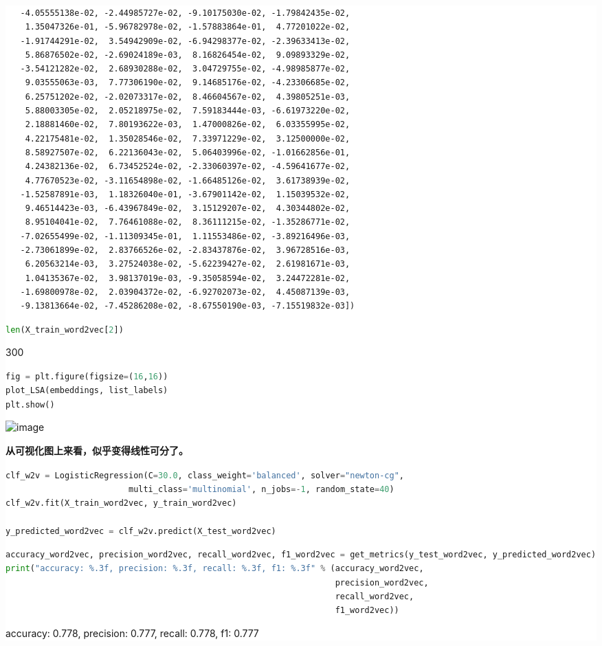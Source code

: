        -4.05555138e-02, -2.44985727e-02, -9.10175030e-02, -1.79842435e-02,
        1.35047326e-01, -5.96782978e-02, -1.57883864e-01,  4.77201022e-02,
       -1.91744291e-02,  3.54942909e-02, -6.94298377e-02, -2.39633413e-02,
        5.86876502e-02, -2.69024189e-03,  8.16826454e-02,  9.09893329e-02,
       -3.54121282e-02,  2.68930288e-02,  3.04729755e-02, -4.98985877e-02,
        9.03555063e-03,  7.77306190e-02,  9.14685176e-02, -4.23306685e-02,
        6.25751202e-02, -2.02073317e-02,  8.46604567e-02,  4.39805251e-03,
        5.88003305e-02,  2.05218975e-02,  7.59183444e-03, -6.61973220e-02,
        2.18881460e-02,  7.80193622e-03,  1.47000826e-02,  6.03355995e-02,
        4.22175481e-02,  1.35028546e-02,  7.33971229e-02,  3.12500000e-02,
        8.58927507e-02,  6.22136043e-02,  5.06403996e-02, -1.01662856e-01,
        4.24382136e-02,  6.73452524e-02, -2.33060397e-02, -4.59641677e-02,
        4.77670523e-02, -3.11654898e-02, -1.66485126e-02,  3.61738939e-02,
       -1.52587891e-03,  1.18326040e-01, -3.67901142e-02,  1.15039532e-02,
        9.46514423e-03, -6.43967849e-02,  3.15129207e-02,  4.30344802e-02,
        8.95104041e-02,  7.76461088e-02,  8.36111215e-02, -1.35286771e-02,
       -7.02655499e-02, -1.11309345e-01,  1.11553486e-02, -3.89216496e-03,
       -2.73061899e-02,  2.83766526e-02, -2.83437876e-02,  3.96728516e-03,
        6.20563214e-03,  3.27524038e-02, -5.62239427e-02,  2.61981671e-03,
        1.04135367e-02,  3.98137019e-03, -9.35058594e-02,  3.24472281e-02,
       -1.69800978e-02,  2.03904372e-02, -6.92702073e-02,  4.45087139e-03,
       -9.13813664e-02, -7.45286208e-02, -8.67550190e-03, -7.15519832e-03])

```python
len(X_train_word2vec[2])
```
300

```python
fig = plt.figure(figsize=(16,16))
plot_LSA(embeddings, list_labels)
plt.show()
```
![image](https://github.com/user-attachments/assets/4a400724-bd4e-4a75-8bb9-13b528928409)

**从可视化图上来看，似乎变得线性可分了。**

```python
clf_w2v = LogisticRegression(C=30.0, class_weight='balanced', solver="newton-cg",
                         multi_class='multinomial', n_jobs=-1, random_state=40)
clf_w2v.fit(X_train_word2vec, y_train_word2vec)

y_predicted_word2vec = clf_w2v.predict(X_test_word2vec)
```

```python
accuracy_word2vec, precision_word2vec, recall_word2vec, f1_word2vec = get_metrics(y_test_word2vec, y_predicted_word2vec)
print("accuracy: %.3f, precision: %.3f, recall: %.3f, f1: %.3f" % (accuracy_word2vec, 
                                                                   precision_word2vec, 
                                                                   recall_word2vec, 
                                                                   f1_word2vec))
```
accuracy: 0.778, precision: 0.777, recall: 0.778, f1: 0.777  
